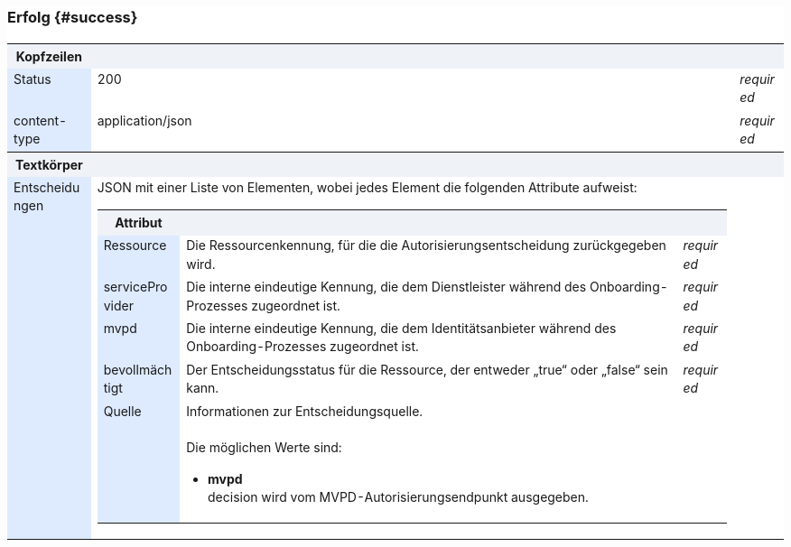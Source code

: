### Erfolg {#success}

<table style="table-layout:auto">
   <tr>
      <th style="background-color: #EFF2F7;">Kopfzeilen</th>
      <th style="background-color: #EFF2F7"></th>
      <th style="background-color: #EFF2F7;"></th>
   </tr>
   <tr>
      <td style="background-color: #DEEBFF;">Status</td>
      <td>200</td>
      <td><i>required</i></td>
   </tr>
   <tr>
      <td style="background-color: #DEEBFF;">content-type</td>
      <td>application/json</td>
      <td><i>required</i></td>
   </tr>
   <tr>
      <th style="background-color: #EFF2F7;">Textkörper</th>
      <th style="background-color: #EFF2F7"></th>
      <th style="background-color: #EFF2F7;"></th>
   </tr>
   <tr>
      <td style="background-color: #DEEBFF;">Entscheidungen</td>
      <td>
         JSON mit einer Liste von Elementen, wobei jedes Element die folgenden Attribute aufweist:
         <table style="table-layout:auto">
            <tr>
               <th style="background-color: #EFF2F7;">Attribut</th>
               <th style="background-color: #EFF2F7"></th>
               <th style="background-color: #EFF2F7;"></th>
            </tr>
            <tr>
                <td style="background-color: #DEEBFF;">Ressource</td>
                <td>Die Ressourcenkennung, für die die Autorisierungsentscheidung zurückgegeben wird.</td>
                <td><i>required</i></td>
            </tr>
            <tr>
                <td style="background-color: #DEEBFF;">serviceProvider</td>
                <td>Die interne eindeutige Kennung, die dem Dienstleister während des Onboarding-Prozesses zugeordnet ist.</td>
                <td><i>required</i></td>
            </tr>
            <tr>
                <td style="background-color: #DEEBFF;">mvpd</td>
                <td>Die interne eindeutige Kennung, die dem Identitätsanbieter während des Onboarding-Prozesses zugeordnet ist.</td>
                <td><i>required</i></td>
            </tr>
            <tr>
                <td style="background-color: #DEEBFF;">bevollmächtigt</td>
                <td>Der Entscheidungsstatus für die Ressource, der entweder „true“ oder „false“ sein kann.</td>
                <td><i>required</i></td>
            </tr>
            <tr>
               <td style="background-color: #DEEBFF;">Quelle</td>
               <td>
                  Informationen zur Entscheidungsquelle.
                  <br/><br/>
                  Die möglichen Werte sind:
                  <ul>
                    <li><b>mvpd</b><br/>decision wird vom MVPD-Autorisierungsendpunkt ausgegeben.</li>